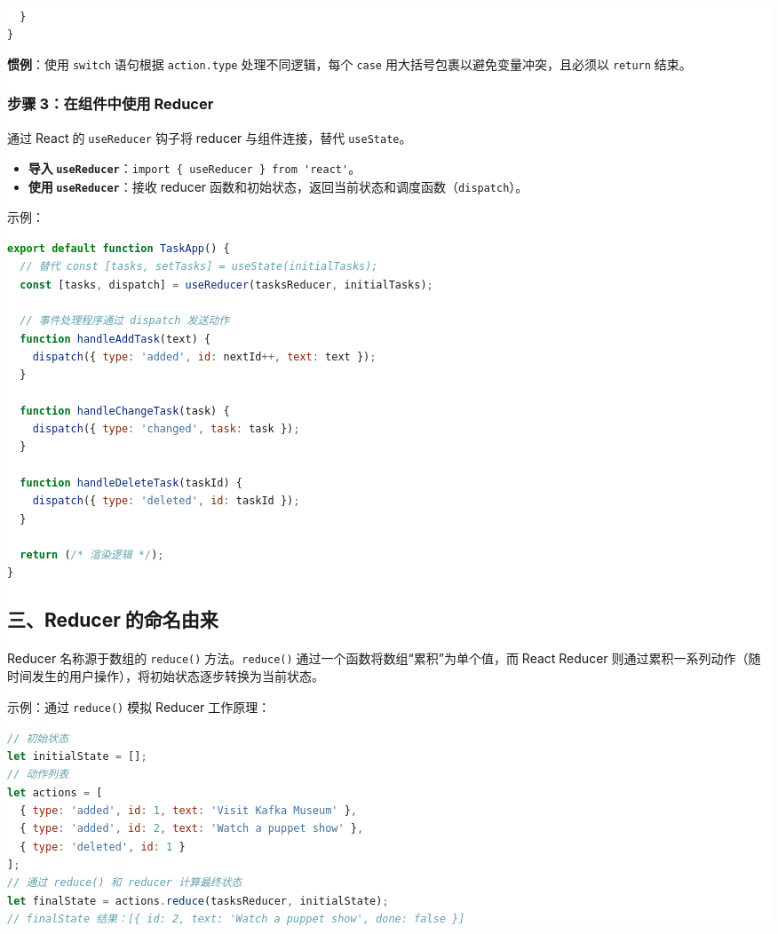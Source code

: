 ```jsx
  }
}
```

**惯例**：使用 `switch` 语句根据 `action.type` 处理不同逻辑，每个 `case` 用大括号包裹以避免变量冲突，且必须以 `return` 结束。

### 步骤 3：在组件中使用 Reducer

通过 React 的 `useReducer` 钩子将 reducer 与组件连接，替代 `useState`。  

- **导入 `useReducer`**：`import { useReducer } from 'react'`。  
- **使用 `useReducer`**：接收 reducer 函数和初始状态，返回当前状态和调度函数（`dispatch`）。  

示例：  

```jsx
export default function TaskApp() {
  // 替代 const [tasks, setTasks] = useState(initialTasks);
  const [tasks, dispatch] = useReducer(tasksReducer, initialTasks);

  // 事件处理程序通过 dispatch 发送动作
  function handleAddTask(text) {
    dispatch({ type: 'added', id: nextId++, text: text });
  }

  function handleChangeTask(task) {
    dispatch({ type: 'changed', task: task });
  }

  function handleDeleteTask(taskId) {
    dispatch({ type: 'deleted', id: taskId });
  }

  return (/* 渲染逻辑 */);
}
```

## 三、Reducer 的命名由来

Reducer 名称源于数组的 `reduce()` 方法。`reduce()` 通过一个函数将数组“累积”为单个值，而 React Reducer 则通过累积一系列动作（随时间发生的用户操作），将初始状态逐步转换为当前状态。  

示例：通过 `reduce()` 模拟 Reducer 工作原理：  

```jsx
// 初始状态
let initialState = [];
// 动作列表
let actions = [
  { type: 'added', id: 1, text: 'Visit Kafka Museum' },
  { type: 'added', id: 2, text: 'Watch a puppet show' },
  { type: 'deleted', id: 1 }
];
// 通过 reduce() 和 reducer 计算最终状态
let finalState = actions.reduce(tasksReducer, initialState);
// finalState 结果：[{ id: 2, text: 'Watch a puppet show', done: false }]
```

